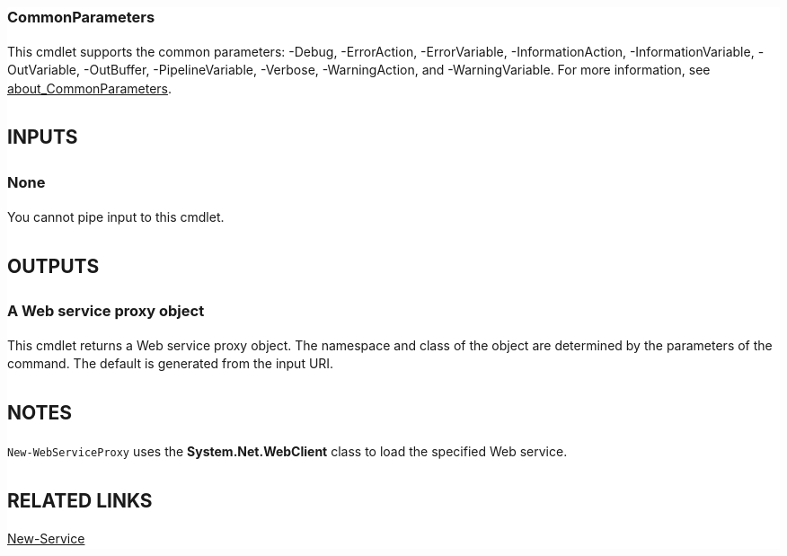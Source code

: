 ### CommonParameters

This cmdlet supports the common parameters: -Debug, -ErrorAction, -ErrorVariable,
-InformationAction, -InformationVariable, -OutVariable, -OutBuffer, -PipelineVariable, -Verbose,
-WarningAction, and -WarningVariable. For more information, see
[about_CommonParameters](https://go.microsoft.com/fwlink/?LinkID=113216).

## INPUTS

### None

You cannot pipe input to this cmdlet.

## OUTPUTS

### A Web service proxy object

This cmdlet returns a Web service proxy object. The namespace and class of the object are determined
by the parameters of the command. The default is generated from the input URI.

## NOTES

`New-WebServiceProxy` uses the **System.Net.WebClient** class to load the specified Web service.

## RELATED LINKS

[New-Service](New-Service.md)
